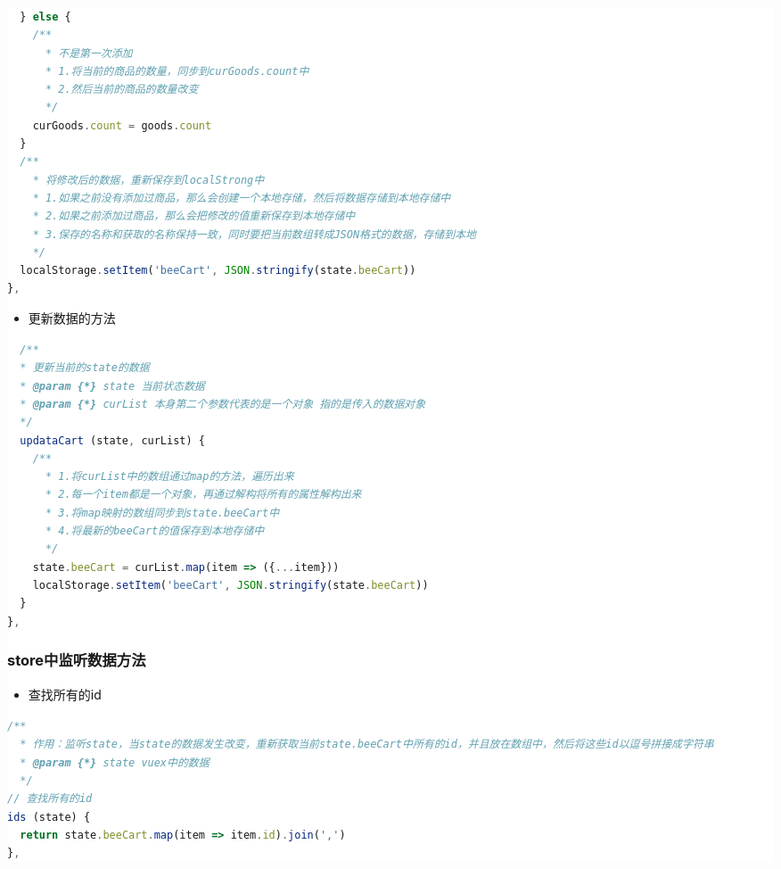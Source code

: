 ```js
  } else {
    /**
      * 不是第一次添加
      * 1.将当前的商品的数量，同步到curGoods.count中
      * 2.然后当前的商品的数量改变
      */
    curGoods.count = goods.count
  }
  /**
    * 将修改后的数据，重新保存到localStrong中
    * 1.如果之前没有添加过商品，那么会创建一个本地存储，然后将数据存储到本地存储中
    * 2.如果之前添加过商品，那么会把修改的值重新保存到本地存储中
    * 3.保存的名称和获取的名称保持一致，同时要把当前数组转成JSON格式的数据，存储到本地
    */
  localStorage.setItem('beeCart', JSON.stringify(state.beeCart))
},
```

- 更新数据的方法

```js
  /**
  * 更新当前的state的数据
  * @param {*} state 当前状态数据
  * @param {*} curList 本身第二个参数代表的是一个对象 指的是传入的数据对象
  */
  updataCart (state, curList) {
    /**
      * 1.将curList中的数组通过map的方法，遍历出来
      * 2.每一个item都是一个对象，再通过解构将所有的属性解构出来
      * 3.将map映射的数组同步到state.beeCart中
      * 4.将最新的beeCart的值保存到本地存储中
      */
    state.beeCart = curList.map(item => ({...item}))
    localStorage.setItem('beeCart', JSON.stringify(state.beeCart))
  }
},
```

### store中监听数据方法

- 查找所有的id

```js
/**
  * 作用：监听state，当state的数据发生改变，重新获取当前state.beeCart中所有的id，并且放在数组中，然后将这些id以逗号拼接成字符串
  * @param {*} state vuex中的数据
  */
// 查找所有的id
ids (state) {
  return state.beeCart.map(item => item.id).join(',')
},
```
